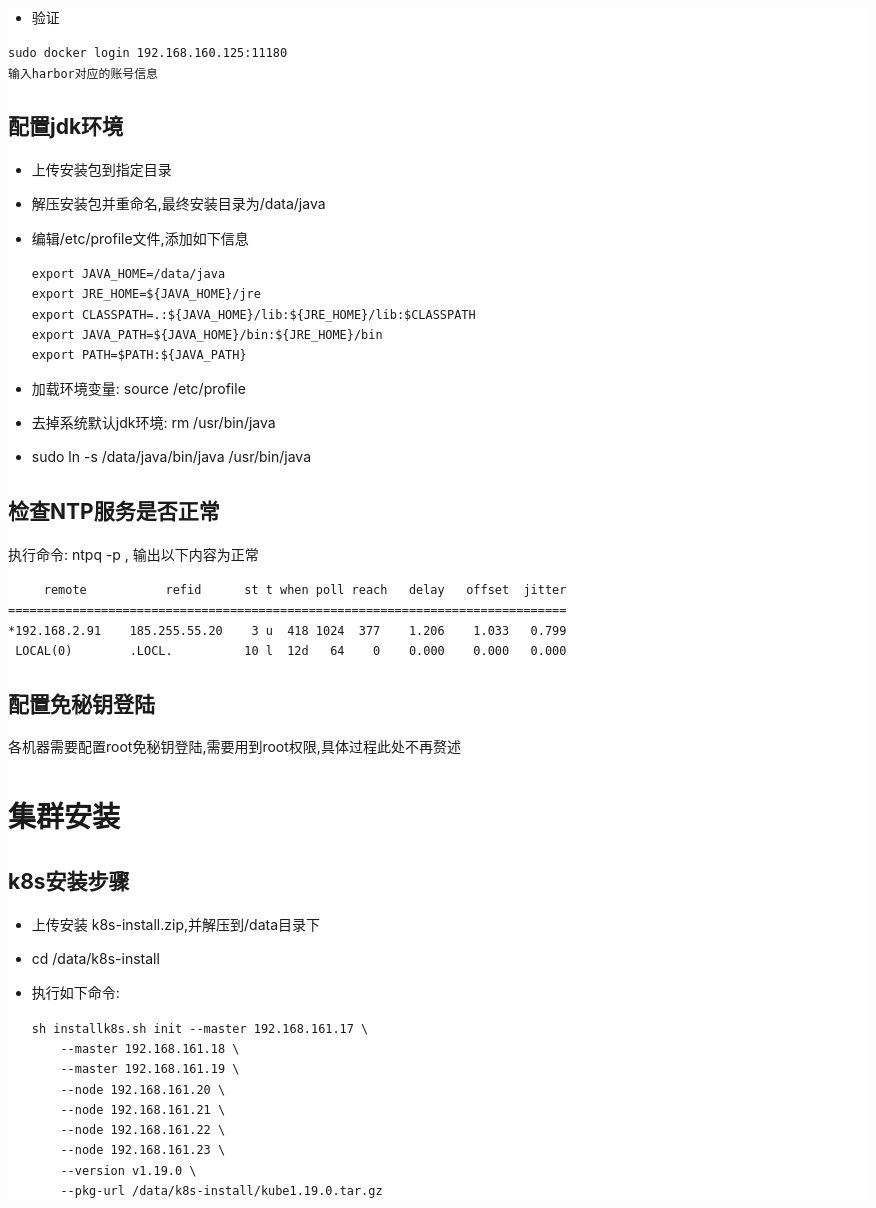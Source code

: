 - 验证

```shell
sudo docker login 192.168.160.125:11180
输入harbor对应的账号信息
```

## 配置jdk环境

- 上传安装包到指定目录

- 解压安装包并重命名,最终安装目录为/data/java

- 编辑/etc/profile文件,添加如下信息

  ```shell
  export JAVA_HOME=/data/java
  export JRE_HOME=${JAVA_HOME}/jre
  export CLASSPATH=.:${JAVA_HOME}/lib:${JRE_HOME}/lib:$CLASSPATH
  export JAVA_PATH=${JAVA_HOME}/bin:${JRE_HOME}/bin
  export PATH=$PATH:${JAVA_PATH}
  ```

- 加载环境变量: source /etc/profile
- 去掉系统默认jdk环境: rm /usr/bin/java
- sudo ln -s  /data/java/bin/java  /usr/bin/java

## 检查NTP服务是否正常

执行命令: ntpq -p  , 输出以下内容为正常

```
     remote           refid      st t when poll reach   delay   offset  jitter
==============================================================================
*192.168.2.91    185.255.55.20    3 u  418 1024  377    1.206    1.033   0.799
 LOCAL(0)        .LOCL.          10 l  12d   64    0    0.000    0.000   0.000
```

## 配置免秘钥登陆

各机器需要配置root免秘钥登陆,需要用到root权限,具体过程此处不再赘述



# 集群安装

## k8s安装步骤

- 上传安装 k8s-install.zip,并解压到/data目录下

- cd /data/k8s-install

- 执行如下命令:

  ```shell
  sh installk8s.sh init --master 192.168.161.17 \
      --master 192.168.161.18 \
      --master 192.168.161.19 \
      --node 192.168.161.20 \
      --node 192.168.161.21 \
      --node 192.168.161.22 \
      --node 192.168.161.23 \
      --version v1.19.0 \
      --pkg-url /data/k8s-install/kube1.19.0.tar.gz
  ```

